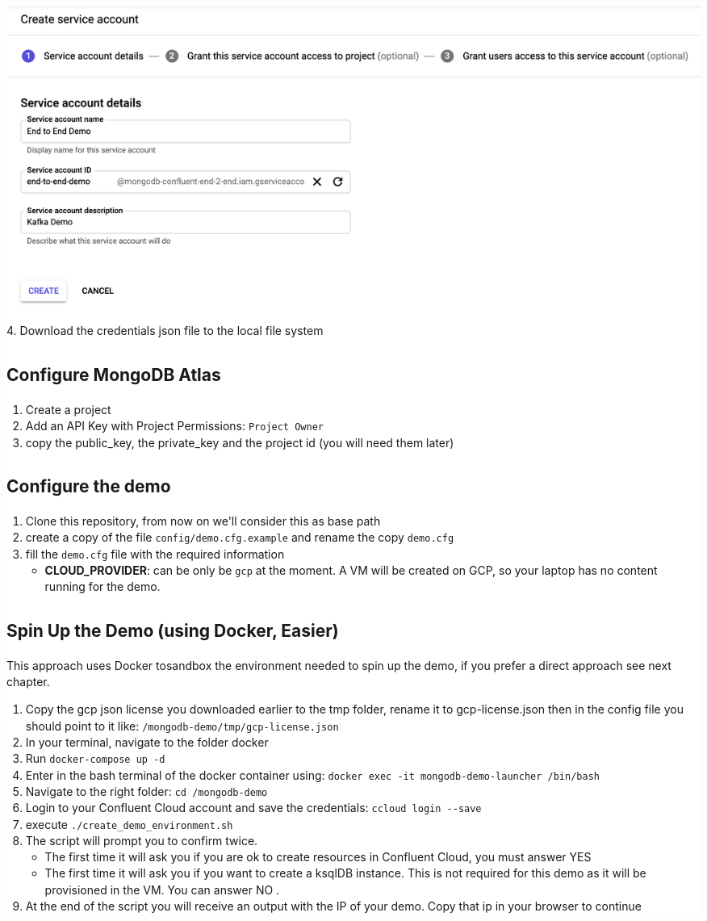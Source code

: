    ![GCP Service Account](asciidoc/images/gcp_serviceaccount.png)
4. Download the credentials json file to the local file system

## Configure MongoDB Atlas
1. Create a project
1. Add an API Key with Project Permissions: `Project Owner`
1. copy the public_key, the private_key and the project id (you will need them later)

## Configure the demo
1. Clone this repository, from now on we'll consider this as base path
1. create a copy of the file `config/demo.cfg.example` and rename the copy `demo.cfg`
1. fill the `demo.cfg` file with the required information
   - **CLOUD_PROVIDER**: can be only be `gcp` at the moment. A VM will be created on GCP, so your laptop has no content running for the demo.

## Spin Up the Demo (using Docker, Easier)
This approach uses Docker tosandbox the environment needed to spin up the demo, if you prefer a direct approach see next chapter.

1. Copy the gcp json license you downloaded earlier to the tmp folder, rename it to gcp-license.json then in the config file you should point to it like: `/mongodb-demo/tmp/gcp-license.json`
1. In your terminal, navigate to the folder docker
1. Run `docker-compose up -d`
1. Enter in the bash terminal of the docker container using: 
   `docker exec -it mongodb-demo-launcher /bin/bash`
1. Navigate to the right folder: `cd /mongodb-demo`
1. Login to your Confluent Cloud account and save the credentials:
   `ccloud login --save`
1. execute `./create_demo_environment.sh`
1. The script will prompt you to confirm twice.
    - The first time it will ask you if you are ok to create resources in Confluent Cloud, you must answer YES
    - The first time it will ask you if you want to create a ksqlDB instance. This is not required for this demo as it will be provisioned in the VM. You can answer NO .
1. At the end of the script you will receive an output with the IP of your demo. Copy that ip in your browser to continue
